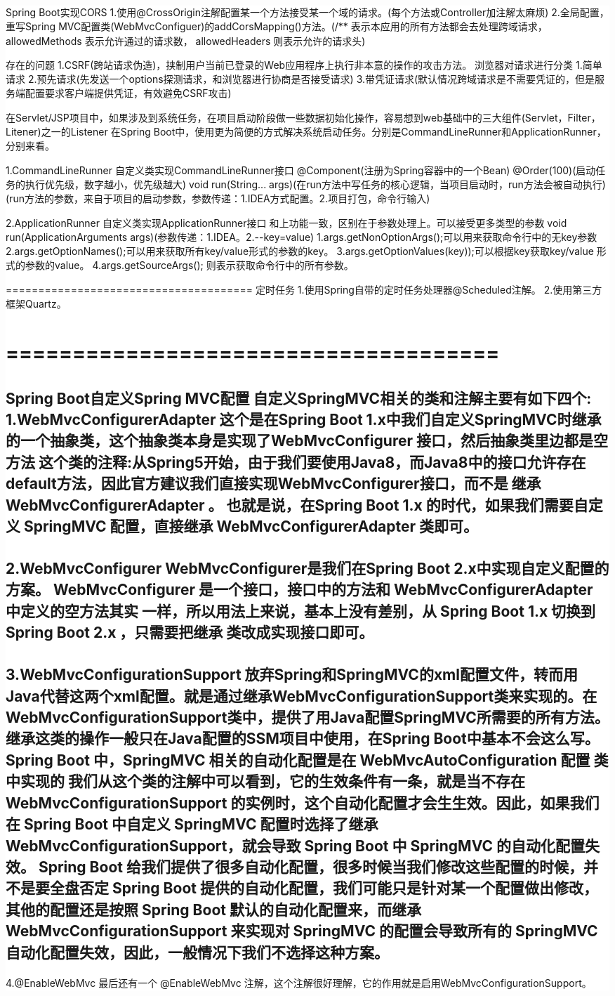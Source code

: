 Spring Boot实现CORS
1.使用@CrossOrigin注解配置某一个方法接受某一个域的请求。(每个方法或Controller加注解太麻烦)
2.全局配置，重写Spring MVC配置类(WebMvcConfiguer)的addCorsMapping()方法。(/** 表示本应用的所有方法都会去处理跨域请求，allowedMethods 表示允许通过的请求数， allowedHeaders 则表示允许的请求头)

存在的问题
1.CSRF(跨站请求伪造)，挟制用户当前已登录的Web应用程序上执行非本意的操作的攻击方法。
浏览器对请求进行分类
1.简单请求
2.预先请求(先发送一个options探测请求，和浏览器进行协商是否接受请求)
3.带凭证请求(默认情况跨域请求是不需要凭证的，但是服务端配置要求客户端提供凭证，有效避免CSRF攻击)

在Servlet/JSP项目中，如果涉及到系统任务，在项目启动阶段做一些数据初始化操作，容易想到web基础中的三大组件(Servlet，Filter，Litener)之一的Listener
在Spring Boot中，使用更为简便的方式解决系统启动任务。分别是CommandLineRunner和ApplicationRunner，分别来看。

1.CommandLineRunner
自定义类实现CommandLineRunner接口
@Component(注册为Spring容器中的一个Bean)
@Order(100)(启动任务的执行优先级，数字越小，优先级越大)
void run(String... args)(在run方法中写任务的核心逻辑，当项目启动时，run方法会被自动执行)(run方法的参数，来自于项目的启动参数，参数传递：1.IDEA方式配置。2.项目打包，命令行输入)

2.ApplicationRunner
自定义类实现ApplicationRunner接口
和上功能一致，区别在于参数处理上。可以接受更多类型的参数
void run(ApplicationArguments args)(参数传递：1.IDEA。2.--key=value)
1.args.getNonOptionArgs();可以用来获取命令行中的无key参数
2.args.getOptionNames();可以用来获取所有key/value形式的参数的key。
3.args.getOptionValues(key));可以根据key获取key/value 形式的参数的value。 
4.args.getSourceArgs(); 则表示获取命令行中的所有参数。

======================================
定时任务
1.使用Spring自带的定时任务处理器@Scheduled注解。
2.使用第三方框架Quartz。


=====================================
=====================================
Spring Boot自定义Spring MVC配置
自定义SpringMVC相关的类和注解主要有如下四个:
1.WebMvcConfigurerAdapter
这个是在Spring Boot 1.x中我们自定义SpringMVC时继承的一个抽象类，这个抽象类本身是实现了WebMvcConfigurer 接口，然后抽象类里边都是空方法
这个类的注释:从Spring5开始，由于我们要使用Java8，而Java8中的接口允许存在default方法，因此官方建议我们直接实现WebMvcConfigurer接口，而不是 继承 WebMvcConfigurerAdapter 。
也就是说，在Spring Boot 1.x 的时代，如果我们需要自定义 SpringMVC 配置，直接继承 WebMvcConfigurerAdapter 类即可。
-----------------------------
2.WebMvcConfigurer
WebMvcConfigurer是我们在Spring Boot 2.x中实现自定义配置的方案。
WebMvcConfigurer 是一个接口，接口中的方法和 WebMvcConfigurerAdapter 中定义的空方法其实 一样，所以用法上来说，基本上没有差别，从 Spring Boot 1.x 切换到 Spring Boot 2.x ，只需要把继承 类改成实现接口即可。
--------------------------------
3.WebMvcConfigurationSupport
放弃Spring和SpringMVC的xml配置文件，转而用Java代替这两个xml配置。就是通过继承WebMvcConfigurationSupport类来实现的。在WebMvcConfigurationSupport类中，提供了用Java配置SpringMVC所需要的所有方法。
继承这类的操作一般只在Java配置的SSM项目中使用，在Spring Boot中基本不会这么写。Spring Boot 中，SpringMVC 相关的自动化配置是在 WebMvcAutoConfiguration 配置 类中实现的
我们从这个类的注解中可以看到，它的生效条件有一条，就是当不存在 WebMvcConfigurationSupport 的实例时，这个自动化配置才会生生效。因此，如果我们在 Spring Boot 中自定义 SpringMVC 配置时选择了继承 WebMvcConfigurationSupport，就会导致 Spring Boot 中 SpringMVC 的自动化配置失效。
Spring Boot 给我们提供了很多自动化配置，很多时候当我们修改这些配置的时候，并不是要全盘否定
Spring Boot 提供的自动化配置，我们可能只是针对某一个配置做出修改，其他的配置还是按照
Spring Boot 默认的自动化配置来，而继承 WebMvcConfigurationSupport 来实现对 SpringMVC 的配置会导致所有的 SpringMVC 自动化配置失效，因此，一般情况下我们不选择这种方案。
----------------------------
4.@EnableWebMvc
最后还有一个 @EnableWebMvc 注解，这个注解很好理解，它的作用就是启用WebMvcConfigurationSupport。